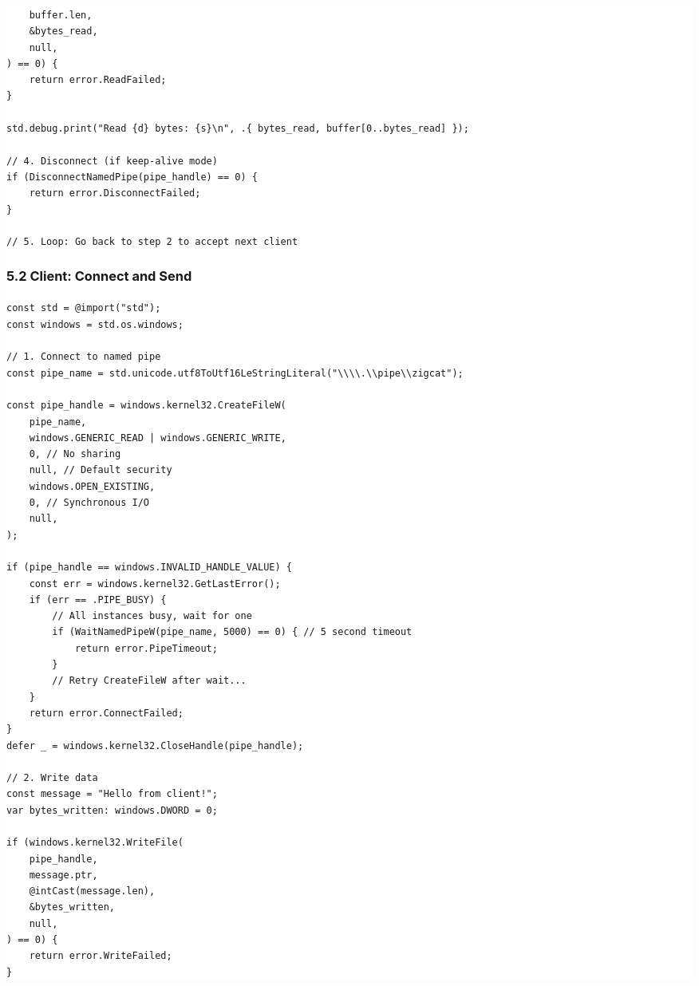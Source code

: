```zig
    buffer.len,
    &bytes_read,
    null,
) == 0) {
    return error.ReadFailed;
}

std.debug.print("Read {d} bytes: {s}\n", .{ bytes_read, buffer[0..bytes_read] });

// 4. Disconnect (if keep-alive mode)
if (DisconnectNamedPipe(pipe_handle) == 0) {
    return error.DisconnectFailed;
}

// 5. Loop: Go back to step 2 to accept next client
```

### 5.2 Client: Connect and Send

```zig
const std = @import("std");
const windows = std.os.windows;

// 1. Connect to named pipe
const pipe_name = std.unicode.utf8ToUtf16LeStringLiteral("\\\\.\\pipe\\zigcat");

const pipe_handle = windows.kernel32.CreateFileW(
    pipe_name,
    windows.GENERIC_READ | windows.GENERIC_WRITE,
    0, // No sharing
    null, // Default security
    windows.OPEN_EXISTING,
    0, // Synchronous I/O
    null,
);

if (pipe_handle == windows.INVALID_HANDLE_VALUE) {
    const err = windows.kernel32.GetLastError();
    if (err == .PIPE_BUSY) {
        // All instances busy, wait for one
        if (WaitNamedPipeW(pipe_name, 5000) == 0) { // 5 second timeout
            return error.PipeTimeout;
        }
        // Retry CreateFileW after wait...
    }
    return error.ConnectFailed;
}
defer _ = windows.kernel32.CloseHandle(pipe_handle);

// 2. Write data
const message = "Hello from client!";
var bytes_written: windows.DWORD = 0;

if (windows.kernel32.WriteFile(
    pipe_handle,
    message.ptr,
    @intCast(message.len),
    &bytes_written,
    null,
) == 0) {
    return error.WriteFailed;
}
```
